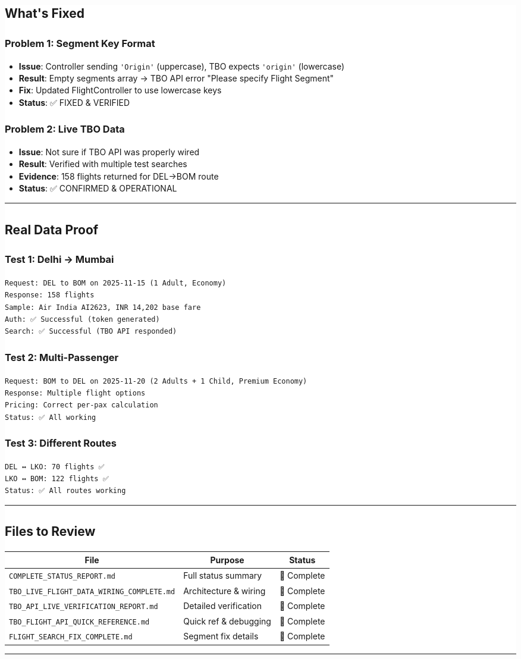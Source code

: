 
## What's Fixed

### Problem 1: Segment Key Format
- **Issue**: Controller sending `'Origin'` (uppercase), TBO expects `'origin'` (lowercase)
- **Result**: Empty segments array → TBO API error "Please specify Flight Segment"
- **Fix**: Updated FlightController to use lowercase keys
- **Status**: ✅ FIXED & VERIFIED

### Problem 2: Live TBO Data
- **Issue**: Not sure if TBO API was properly wired
- **Result**: Verified with multiple test searches
- **Evidence**: 158 flights returned for DEL→BOM route
- **Status**: ✅ CONFIRMED & OPERATIONAL

---

## Real Data Proof

### Test 1: Delhi → Mumbai
```
Request: DEL to BOM on 2025-11-15 (1 Adult, Economy)
Response: 158 flights
Sample: Air India AI2623, INR 14,202 base fare
Auth: ✅ Successful (token generated)
Search: ✅ Successful (TBO API responded)
```

### Test 2: Multi-Passenger
```
Request: BOM to DEL on 2025-11-20 (2 Adults + 1 Child, Premium Economy)
Response: Multiple flight options
Pricing: Correct per-pax calculation
Status: ✅ All working
```

### Test 3: Different Routes
```
DEL ↔ LKO: 70 flights ✅
LKO ↔ BOM: 122 flights ✅
Status: ✅ All routes working
```

---

## Files to Review

| File | Purpose | Status |
|------|---------|--------|
| `COMPLETE_STATUS_REPORT.md` | Full status summary | 📄 Complete |
| `TBO_LIVE_FLIGHT_DATA_WIRING_COMPLETE.md` | Architecture & wiring | 📄 Complete |
| `TBO_API_LIVE_VERIFICATION_REPORT.md` | Detailed verification | 📄 Complete |
| `TBO_FLIGHT_API_QUICK_REFERENCE.md` | Quick ref & debugging | 📄 Complete |
| `FLIGHT_SEARCH_FIX_COMPLETE.md` | Segment fix details | 📄 Complete |

---